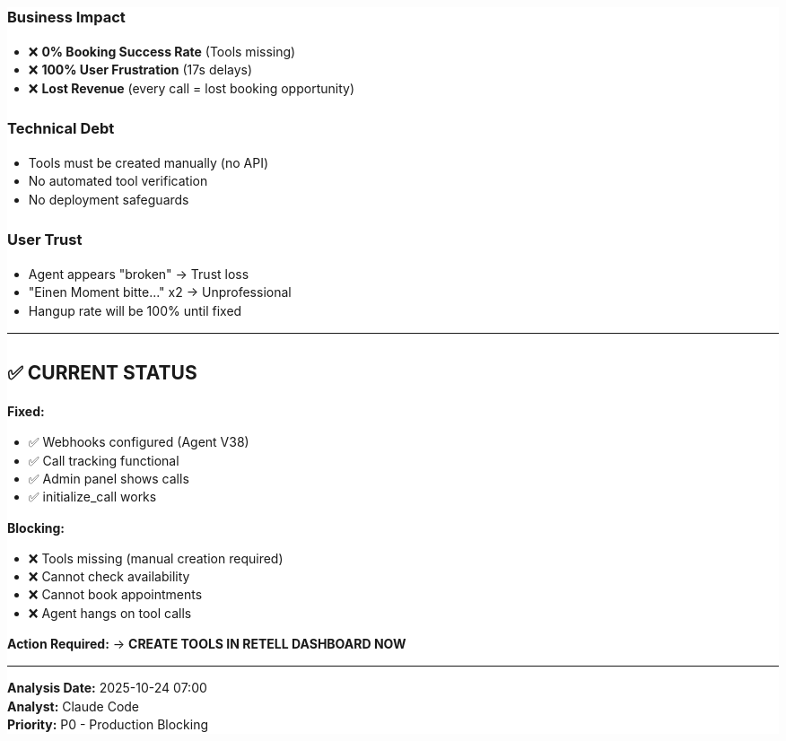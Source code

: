 ### Business Impact

- ❌ **0% Booking Success Rate** (Tools missing)
- ❌ **100% User Frustration** (17s delays)
- ❌ **Lost Revenue** (every call = lost booking opportunity)

### Technical Debt

- Tools must be created manually (no API)
- No automated tool verification
- No deployment safeguards

### User Trust

- Agent appears "broken" → Trust loss
- "Einen Moment bitte..." x2 → Unprofessional
- Hangup rate will be 100% until fixed

---

## ✅ CURRENT STATUS

**Fixed:**
- ✅ Webhooks configured (Agent V38)
- ✅ Call tracking functional
- ✅ Admin panel shows calls
- ✅ initialize_call works

**Blocking:**
- ❌ Tools missing (manual creation required)
- ❌ Cannot check availability
- ❌ Cannot book appointments
- ❌ Agent hangs on tool calls

**Action Required:**
→ **CREATE TOOLS IN RETELL DASHBOARD NOW**

---

**Analysis Date:** 2025-10-24 07:00  
**Analyst:** Claude Code  
**Priority:** P0 - Production Blocking
